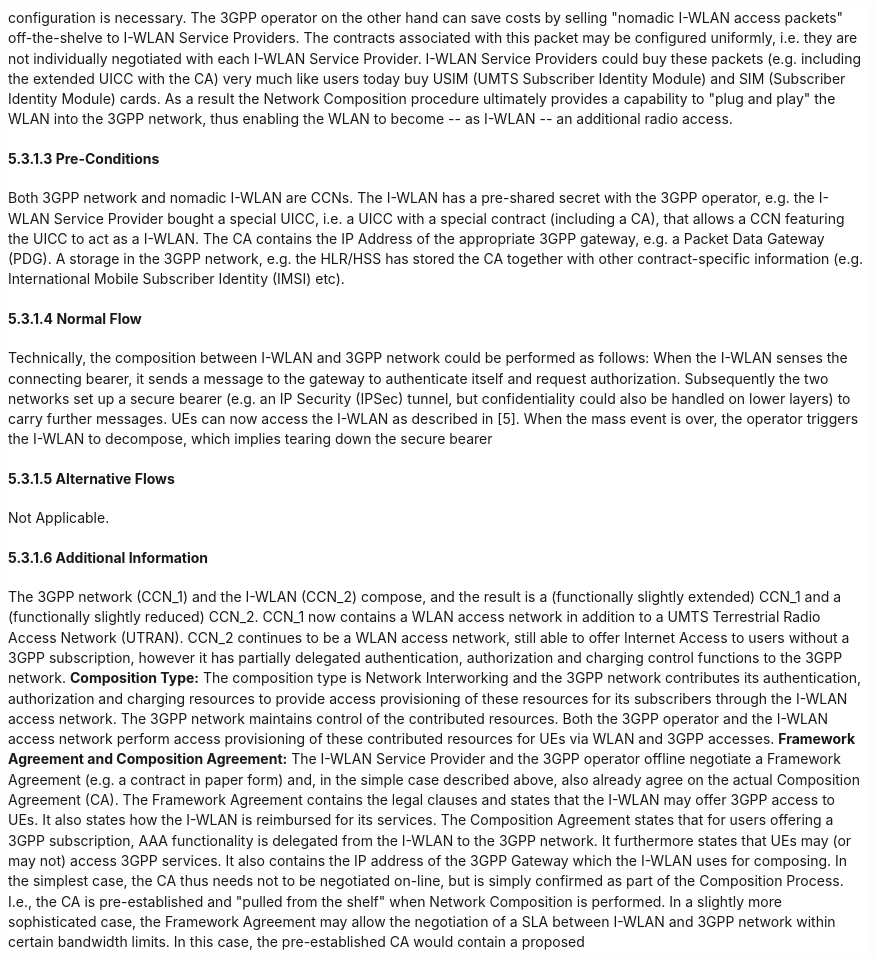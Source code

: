 configuration is necessary.
The 3GPP operator on the other hand can save costs by selling "nomadic I-WLAN
access packets" off-the-shelve to I-WLAN Service Providers. The contracts
associated with this packet may be configured uniformly, i.e. they are not
individually negotiated with each I-WLAN Service Provider. I-WLAN Service
Providers could buy these packets (e.g. including the extended UICC with the
CA) very much like users today buy USIM (UMTS Subscriber Identity Module) and
SIM (Subscriber Identity Module) cards.
As a result the Network Composition procedure ultimately provides a capability
to "plug and play" the WLAN into the 3GPP network, thus enabling the WLAN to
become -- as I-WLAN -- an additional radio access.
#### 5.3.1.3 Pre-Conditions
Both 3GPP network and nomadic I-WLAN are CCNs. The I-WLAN has a pre-shared
secret with the 3GPP operator, e.g. the I-WLAN Service Provider bought a
special UICC, i.e. a UICC with a special contract (including a CA), that
allows a CCN featuring the UICC to act as a I-WLAN. The CA contains the IP
Address of the appropriate 3GPP gateway, e.g. a Packet Data Gateway (PDG). A
storage in the 3GPP network, e.g. the HLR/HSS has stored the CA together with
other contract-specific information (e.g. International Mobile Subscriber
Identity (IMSI) etc).
#### 5.3.1.4 Normal Flow
Technically, the composition between I-WLAN and 3GPP network could be
performed as follows: When the I-WLAN senses the connecting bearer, it sends a
message to the gateway to authenticate itself and request authorization.
Subsequently the two networks set up a secure bearer (e.g. an IP Security
(IPSec) tunnel, but confidentiality could also be handled on lower layers) to
carry further messages. UEs can now access the I-WLAN as described in [5].
When the mass event is over, the operator triggers the I-WLAN to decompose,
which implies tearing down the secure bearer
#### 5.3.1.5 Alternative Flows
Not Applicable.
#### 5.3.1.6 Additional Information
The 3GPP network (CCN_1) and the I-WLAN (CCN_2) compose, and the result is a
(functionally slightly extended) CCN_1 and a (functionally slightly reduced)
CCN_2. CCN_1 now contains a WLAN access network in addition to a UMTS
Terrestrial Radio Access Network (UTRAN). CCN_2 continues to be a WLAN access
network, still able to offer Internet Access to users without a 3GPP
subscription, however it has partially delegated authentication, authorization
and charging control functions to the 3GPP network.
**Composition Type:** The composition type is Network Interworking and the
3GPP network contributes its authentication, authorization and charging
resources to provide access provisioning of these resources for its
subscribers through the I-WLAN access network. The 3GPP network maintains
control of the contributed resources. Both the 3GPP operator and the I-WLAN
access network perform access provisioning of these contributed resources for
UEs via WLAN and 3GPP accesses.
**Framework Agreement and Composition Agreement:** The I-WLAN Service Provider
and the 3GPP operator offline negotiate a Framework Agreement (e.g. a contract
in paper form) and, in the simple case described above, also already agree on
the actual Composition Agreement (CA). The Framework Agreement contains the
legal clauses and states that the I-WLAN may offer 3GPP access to UEs. It also
states how the I-WLAN is reimbursed for its services. The Composition
Agreement states that for users offering a 3GPP subscription, AAA
functionality is delegated from the I-WLAN to the 3GPP network. It furthermore
states that UEs may (or may not) access 3GPP services. It also contains the IP
address of the 3GPP Gateway which the I-WLAN uses for composing. In the
simplest case, the CA thus needs not to be negotiated on-line, but is simply
confirmed as part of the Composition Process. I.e., the CA is pre-established
and "pulled from the shelf" when Network Composition is performed. In a
slightly more sophisticated case, the Framework Agreement may allow the
negotiation of a SLA between I-WLAN and 3GPP network within certain bandwidth
limits. In this case, the pre-established CA would contain a proposed